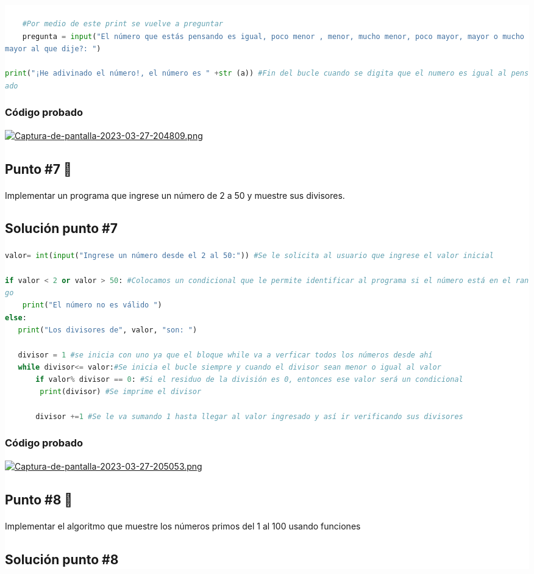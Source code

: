 ``` python
   
    #Por medio de este print se vuelve a preguntar
    pregunta = input("El número que estás pensando es igual, poco menor , menor, mucho menor, poco mayor, mayor o mucho mayor al que dije?: ") 

print("¡He adivinado el número!, el número es " +str (a)) #Fin del bucle cuando se digita que el numero es igual al pensado
```
### Código probado

[![Captura-de-pantalla-2023-03-27-204809.png](https://i.postimg.cc/bY4Ns4jn/Captura-de-pantalla-2023-03-27-204809.png)](https://postimg.cc/grqP7Sjc)

## Punto #7 🎰

Implementar un programa que ingrese un número de 2 a 50 y muestre sus divisores.

## Solución punto #7

``` python
valor= int(input("Ingrese un número desde el 2 al 50:")) #Se le solicita al usuario que ingrese el valor inicial

if valor < 2 or valor > 50: #Colocamos un condicional que le permite identificar al programa si el número está en el rango
    print("El número no es válido ")
else:
   print("Los divisores de", valor, "son: ")

   divisor = 1 #se inicia con uno ya que el bloque while va a verficar todos los números desde ahí
   while divisor<= valor:#Se inicia el bucle siempre y cuando el divisor sean menor o igual al valor
       if valor% divisor == 0: #Si el residuo de la división es 0, entonces ese valor será un condicional
        print(divisor) #Se imprime el divisor

       divisor +=1 #Se le va sumando 1 hasta llegar al valor ingresado y así ir verificando sus divisores
```
### Código probado

[![Captura-de-pantalla-2023-03-27-205053.png](https://i.postimg.cc/nLQMRZZn/Captura-de-pantalla-2023-03-27-205053.png)](https://postimg.cc/R34MhkNY)

## Punto #8 🔋

Implementar el algoritmo que muestre los números primos del 1 al 100 usando funciones

## Solución punto #8 
